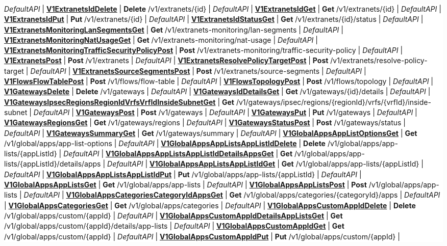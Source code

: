 *DefaultAPI* | [**V1ExtranetsIdDelete**](docs/DefaultAPI.md#v1extranetsiddelete) | **Delete** /v1/extranets/{id} | 
*DefaultAPI* | [**V1ExtranetsIdGet**](docs/DefaultAPI.md#v1extranetsidget) | **Get** /v1/extranets/{id} | 
*DefaultAPI* | [**V1ExtranetsIdPut**](docs/DefaultAPI.md#v1extranetsidput) | **Put** /v1/extranets/{id} | 
*DefaultAPI* | [**V1ExtranetsIdStatusGet**](docs/DefaultAPI.md#v1extranetsidstatusget) | **Get** /v1/extranets/{id}/status | 
*DefaultAPI* | [**V1ExtranetsMonitoringLanSegmentsGet**](docs/DefaultAPI.md#v1extranetsmonitoringlansegmentsget) | **Get** /v1/extranets-monitoring/lan-segments | 
*DefaultAPI* | [**V1ExtranetsMonitoringNatUsageGet**](docs/DefaultAPI.md#v1extranetsmonitoringnatusageget) | **Get** /v1/extranets-monitoring/nat-usage | 
*DefaultAPI* | [**V1ExtranetsMonitoringTrafficSecurityPolicyPost**](docs/DefaultAPI.md#v1extranetsmonitoringtrafficsecuritypolicypost) | **Post** /v1/extranets-monitoring/traffic-security-policy | 
*DefaultAPI* | [**V1ExtranetsPost**](docs/DefaultAPI.md#v1extranetspost) | **Post** /v1/extranets | 
*DefaultAPI* | [**V1ExtranetsResolvePolicyTargetPost**](docs/DefaultAPI.md#v1extranetsresolvepolicytargetpost) | **Post** /v1/extranets/resolve-policy-target | 
*DefaultAPI* | [**V1ExtranetsSourceSegmentsPost**](docs/DefaultAPI.md#v1extranetssourcesegmentspost) | **Post** /v1/extranets/source-segments | 
*DefaultAPI* | [**V1FlowsFlowTablePost**](docs/DefaultAPI.md#v1flowsflowtablepost) | **Post** /v1/flows/flow-table | 
*DefaultAPI* | [**V1FlowsTopologyPost**](docs/DefaultAPI.md#v1flowstopologypost) | **Post** /v1/flows/topology | 
*DefaultAPI* | [**V1GatewaysDelete**](docs/DefaultAPI.md#v1gatewaysdelete) | **Delete** /v1/gateways | 
*DefaultAPI* | [**V1GatewaysIdDetailsGet**](docs/DefaultAPI.md#v1gatewaysiddetailsget) | **Get** /v1/gateways/{id}/details | 
*DefaultAPI* | [**V1GatewaysIpsecRegionsRegionIdVrfsVrfIdInsideSubnetGet**](docs/DefaultAPI.md#v1gatewaysipsecregionsregionidvrfsvrfidinsidesubnetget) | **Get** /v1/gateways/ipsec/regions/{regionId}/vrfs/{vrfId}/inside-subnet | 
*DefaultAPI* | [**V1GatewaysPost**](docs/DefaultAPI.md#v1gatewayspost) | **Post** /v1/gateways | 
*DefaultAPI* | [**V1GatewaysPut**](docs/DefaultAPI.md#v1gatewaysput) | **Put** /v1/gateways | 
*DefaultAPI* | [**V1GatewaysRegionsGet**](docs/DefaultAPI.md#v1gatewaysregionsget) | **Get** /v1/gateways/regions | 
*DefaultAPI* | [**V1GatewaysStatusPost**](docs/DefaultAPI.md#v1gatewaysstatuspost) | **Post** /v1/gateways/status | 
*DefaultAPI* | [**V1GatewaysSummaryGet**](docs/DefaultAPI.md#v1gatewayssummaryget) | **Get** /v1/gateways/summary | 
*DefaultAPI* | [**V1GlobalAppsAppListOptionsGet**](docs/DefaultAPI.md#v1globalappsapplistoptionsget) | **Get** /v1/global/apps/app-list-options | 
*DefaultAPI* | [**V1GlobalAppsAppListsAppListIdDelete**](docs/DefaultAPI.md#v1globalappsapplistsapplistiddelete) | **Delete** /v1/global/apps/app-lists/{appListId} | 
*DefaultAPI* | [**V1GlobalAppsAppListsAppListIdDetailsAppsGet**](docs/DefaultAPI.md#v1globalappsapplistsapplistiddetailsappsget) | **Get** /v1/global/apps/app-lists/{appListId}/details/apps | 
*DefaultAPI* | [**V1GlobalAppsAppListsAppListIdGet**](docs/DefaultAPI.md#v1globalappsapplistsapplistidget) | **Get** /v1/global/apps/app-lists/{appListId} | 
*DefaultAPI* | [**V1GlobalAppsAppListsAppListIdPut**](docs/DefaultAPI.md#v1globalappsapplistsapplistidput) | **Put** /v1/global/apps/app-lists/{appListId} | 
*DefaultAPI* | [**V1GlobalAppsAppListsGet**](docs/DefaultAPI.md#v1globalappsapplistsget) | **Get** /v1/global/apps/app-lists | 
*DefaultAPI* | [**V1GlobalAppsAppListsPost**](docs/DefaultAPI.md#v1globalappsapplistspost) | **Post** /v1/global/apps/app-lists | 
*DefaultAPI* | [**V1GlobalAppsCategoriesCategoryIdAppsGet**](docs/DefaultAPI.md#v1globalappscategoriescategoryidappsget) | **Get** /v1/global/apps/categories/{categoryId}/apps | 
*DefaultAPI* | [**V1GlobalAppsCategoriesGet**](docs/DefaultAPI.md#v1globalappscategoriesget) | **Get** /v1/global/apps/categories | 
*DefaultAPI* | [**V1GlobalAppsCustomAppIdDelete**](docs/DefaultAPI.md#v1globalappscustomappiddelete) | **Delete** /v1/global/apps/custom/{appId} | 
*DefaultAPI* | [**V1GlobalAppsCustomAppIdDetailsAppListsGet**](docs/DefaultAPI.md#v1globalappscustomappiddetailsapplistsget) | **Get** /v1/global/apps/custom/{appId}/details/app-lists | 
*DefaultAPI* | [**V1GlobalAppsCustomAppIdGet**](docs/DefaultAPI.md#v1globalappscustomappidget) | **Get** /v1/global/apps/custom/{appId} | 
*DefaultAPI* | [**V1GlobalAppsCustomAppIdPut**](docs/DefaultAPI.md#v1globalappscustomappidput) | **Put** /v1/global/apps/custom/{appId} | 